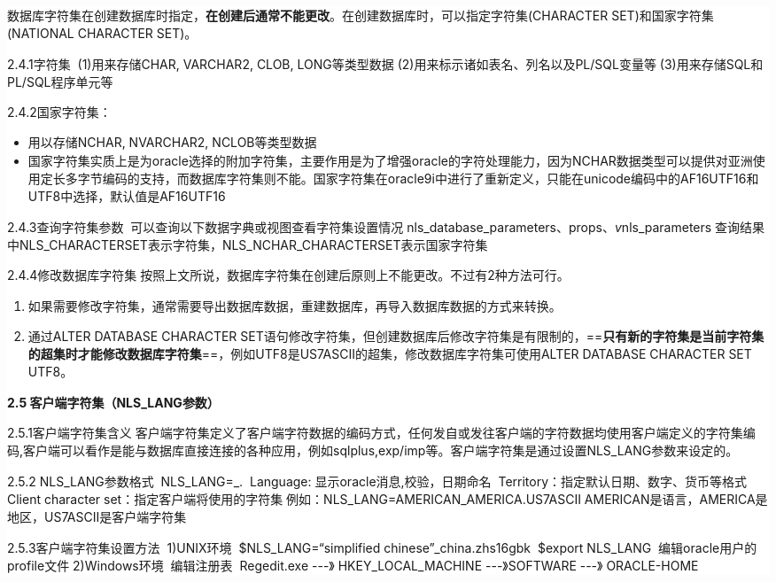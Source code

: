 数据库字符集在创建数据库时指定，**在创建后通常不能更改**。在创建数据库时，可以指定字符集(CHARACTER SET)和国家字符集(NATIONAL CHARACTER SET)。

 

2.4.1字符集
​    (1)用来存储CHAR, VARCHAR2, CLOB, LONG等类型数据
​    (2)用来标示诸如表名、列名以及PL/SQL变量等
​    (3)用来存储SQL和PL/SQL程序单元等

 

2.4.2国家字符集：

- 用以存储NCHAR, NVARCHAR2, NCLOB等类型数据
- 国家字符集实质上是为oracle选择的附加字符集，主要作用是为了增强oracle的字符处理能力，因为NCHAR数据类型可以提供对亚洲使用定长多字节编码的支持，而数据库字符集则不能。国家字符集在oracle9i中进行了重新定义，只能在unicode编码中的AF16UTF16和UTF8中选择，默认值是AF16UTF16

 

2.4.3查询字符集参数
​    可以查询以下数据字典或视图查看字符集设置情况
​    nls_database_parameters、props$、v$nls_parameters
​    查询结果中NLS_CHARACTERSET表示字符集，NLS_NCHAR_CHARACTERSET表示国家字符集

 

2.4.4修改数据库字符集
​    按照上文所说，数据库字符集在创建后原则上不能更改。不过有2种方法可行。

 

1. 如果需要修改字符集，通常需要导出数据库数据，重建数据库，再导入数据库数据的方式来转换。

2. 通过ALTER DATABASE CHARACTER SET语句修改字符集，但创建数据库后修改字符集是有限制的，==**只有新的字符集是当前字符集的超集时才能修改数据库字符集**==，例如UTF8是US7ASCII的超集，修改数据库字符集可使用ALTER DATABASE CHARACTER SET UTF8。 

**2.5 ****客户端字符集（****NLS_LANG****参数）******

2.5.1客户端字符集含义
​    客户端字符集定义了客户端字符数据的编码方式，任何发自或发往客户端的字符数据均使用客户端定义的字符集编码,客户端可以看作是能与数据库直接连接的各种应用，例如sqlplus,exp/imp等。客户端字符集是通过设置NLS_LANG参数来设定的。

 

2.5.2 NLS_LANG参数格式
​    NLS_LANG=_. 
​    Language: 显示oracle消息,校验，日期命名
​    Territory：指定默认日期、数字、货币等格式
​    Client character set：指定客户端将使用的字符集
​    例如：NLS_LANG=AMERICAN_AMERICA.US7ASCII 
​    AMERICAN是语言，AMERICA是地区，US7ASCII是客户端字符集

 

2.5.3客户端字符集设置方法
​     1)UNIX环境
​         $NLS_LANG=“simplified chinese”_china.zhs16gbk
​         $export NLS_LANG
​         编辑oracle用户的profile文件
​    2)Windows环境
​         编辑注册表
​         Regedit.exe ---》 HKEY_LOCAL_MACHINE ---》SOFTWARE ---》 ORACLE-HOME
